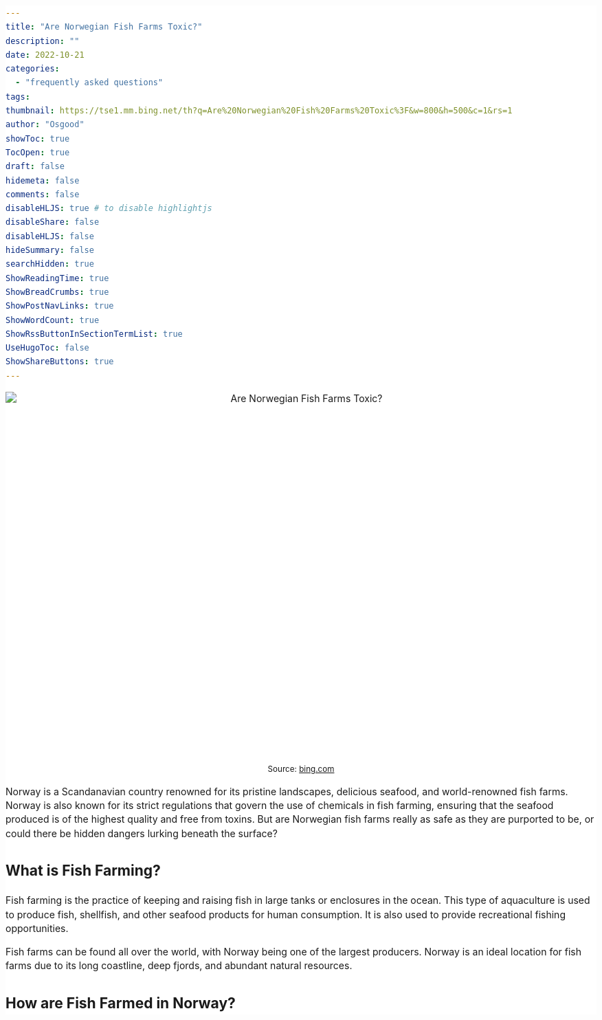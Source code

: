 ```yaml
---
title: "Are Norwegian Fish Farms Toxic?"
description: ""
date: 2022-10-21
categories:
  - "frequently asked questions" 
tags: 
thumbnail: https://tse1.mm.bing.net/th?q=Are%20Norwegian%20Fish%20Farms%20Toxic%3F&w=800&h=500&c=1&rs=1
author: "Osgood"
showToc: true
TocOpen: true
draft: false
hidemeta: false
comments: false
disableHLJS: true # to disable highlightjs
disableShare: false
disableHLJS: false
hideSummary: false
searchHidden: true
ShowReadingTime: true
ShowBreadCrumbs: true
ShowPostNavLinks: true
ShowWordCount: true
ShowRssButtonInSectionTermList: true
UseHugoToc: false
ShowShareButtons: true
---
```


<center>
	<img src="https://tse1.mm.bing.net/th?q=Are%20Norwegian%20Fish%20Farms%20Toxic%3F&w=800&h=500&c=1&rs=1" alt="Are Norwegian Fish Farms Toxic?" width="800" height="500" style="display: block; width: 100%; height: auto">
	<small>Source: <a href="https://www.bing.com" rel="nofollow">bing.com</a></small>
</center>

Norway is a Scandanavian country renowned for its pristine landscapes, delicious seafood, and world-renowned fish farms. Norway is also known for its strict regulations that govern the use of chemicals in fish farming, ensuring that the seafood produced is of the highest quality and free from toxins. But are Norwegian fish farms really as safe as they are purported to be, or could there be hidden dangers lurking beneath the surface?

<h2>What is Fish Farming?</h2>

Fish farming is the practice of keeping and raising fish in large tanks or enclosures in the ocean. This type of aquaculture is used to produce fish, shellfish, and other seafood products for human consumption. It is also used to provide recreational fishing opportunities.

Fish farms can be found all over the world, with Norway being one of the largest producers. Norway is an ideal location for fish farms due to its long coastline, deep fjords, and abundant natural resources.

<h2>How are Fish Farmed in Norway?</h2>

